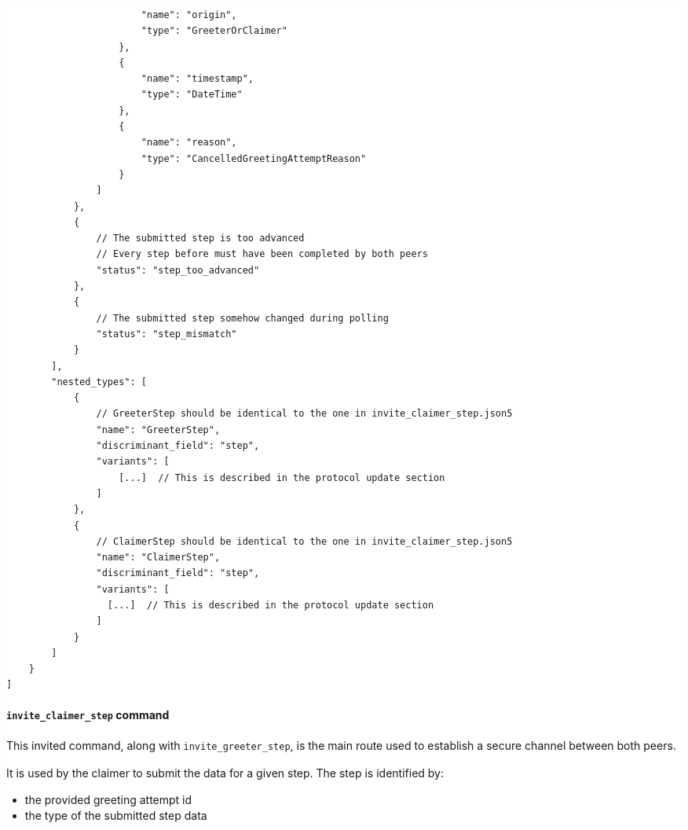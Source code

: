 ```json5
                        "name": "origin",
                        "type": "GreeterOrClaimer"
                    },
                    {
                        "name": "timestamp",
                        "type": "DateTime"
                    },
                    {
                        "name": "reason",
                        "type": "CancelledGreetingAttemptReason"
                    }
                ]
            },
            {
                // The submitted step is too advanced
                // Every step before must have been completed by both peers
                "status": "step_too_advanced"
            },
            {
                // The submitted step somehow changed during polling
                "status": "step_mismatch"
            }
        ],
        "nested_types": [
            {
                // GreeterStep should be identical to the one in invite_claimer_step.json5
                "name": "GreeterStep",
                "discriminant_field": "step",
                "variants": [
                    [...]  // This is described in the protocol update section
                ]
            },
            {
                // ClaimerStep should be identical to the one in invite_claimer_step.json5
                "name": "ClaimerStep",
                "discriminant_field": "step",
                "variants": [
                  [...]  // This is described in the protocol update section
                ]
            }
        ]
    }
]
```

#### `invite_claimer_step` command

This invited command, along with `invite_greeter_step`, is the main route used to establish a secure channel between both peers.

It is used by the claimer to submit the data for a given step. The step is identified by:
- the provided greeting attempt id
- the type of the submitted step data
